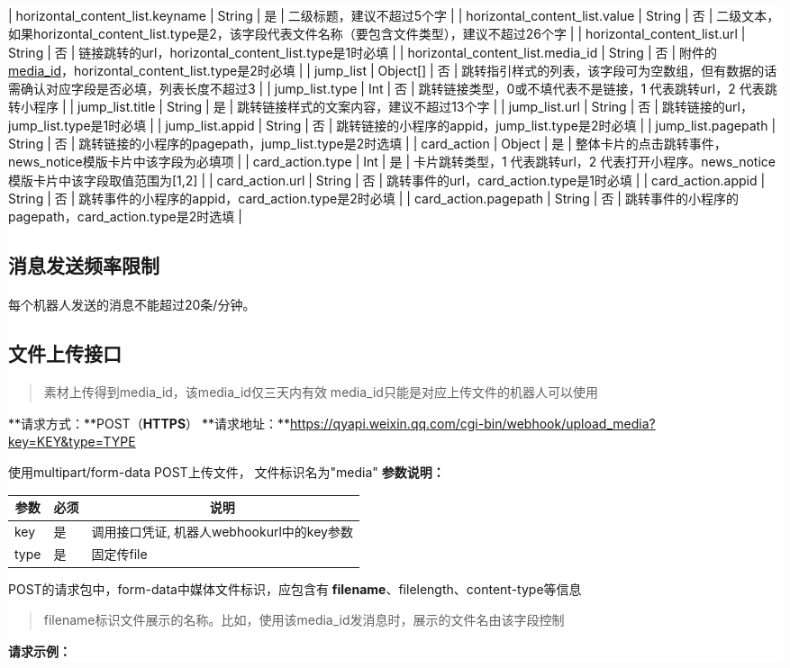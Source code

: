 | horizontal_content_list.keyname  | String   | 是   | 二级标题，建议不超过5个字                                    |
| horizontal_content_list.value    | String   | 否   | 二级文本，如果horizontal_content_list.type是2，该字段代表文件名称（要包含文件类型），建议不超过26个字 |
| horizontal_content_list.url      | String   | 否   | 链接跳转的url，horizontal_content_list.type是1时必填         |
| horizontal_content_list.media_id | String   | 否   | 附件的[media_id](https://developer.work.weixin.qq.com/document/path/91770#14404/文件上传接口)，horizontal_content_list.type是2时必填 |
| jump_list                        | Object[] | 否   | 跳转指引样式的列表，该字段可为空数组，但有数据的话需确认对应字段是否必填，列表长度不超过3 |
| jump_list.type                   | Int      | 否   | 跳转链接类型，0或不填代表不是链接，1 代表跳转url，2 代表跳转小程序 |
| jump_list.title                  | String   | 是   | 跳转链接样式的文案内容，建议不超过13个字                     |
| jump_list.url                    | String   | 否   | 跳转链接的url，jump_list.type是1时必填                       |
| jump_list.appid                  | String   | 否   | 跳转链接的小程序的appid，jump_list.type是2时必填             |
| jump_list.pagepath               | String   | 否   | 跳转链接的小程序的pagepath，jump_list.type是2时选填          |
| card_action                      | Object   | 是   | 整体卡片的点击跳转事件，news_notice模版卡片中该字段为必填项  |
| card_action.type                 | Int      | 是   | 卡片跳转类型，1 代表跳转url，2 代表打开小程序。news_notice模版卡片中该字段取值范围为[1,2] |
| card_action.url                  | String   | 否   | 跳转事件的url，card_action.type是1时必填                     |
| card_action.appid                | String   | 否   | 跳转事件的小程序的appid，card_action.type是2时必填           |
| card_action.pagepath             | String   | 否   | 跳转事件的小程序的pagepath，card_action.type是2时选填        |

## 消息发送频率限制

每个机器人发送的消息不能超过20条/分钟。

## 文件上传接口

> 素材上传得到media_id，该media_id仅三天内有效
> media_id只能是对应上传文件的机器人可以使用

**请求方式：**POST（**HTTPS**）
**请求地址：**https://qyapi.weixin.qq.com/cgi-bin/webhook/upload_media?key=KEY&type=TYPE

使用multipart/form-data POST上传文件， 文件标识名为"media"
**参数说明：**

| 参数 | 必须 | 说明                                      |
| ---- | ---- | ----------------------------------------- |
| key  | 是   | 调用接口凭证, 机器人webhookurl中的key参数 |
| type | 是   | 固定传file                                |

POST的请求包中，form-data中媒体文件标识，应包含有 **filename**、filelength、content-type等信息

> filename标识文件展示的名称。比如，使用该media_id发消息时，展示的文件名由该字段控制

**请求示例：**

